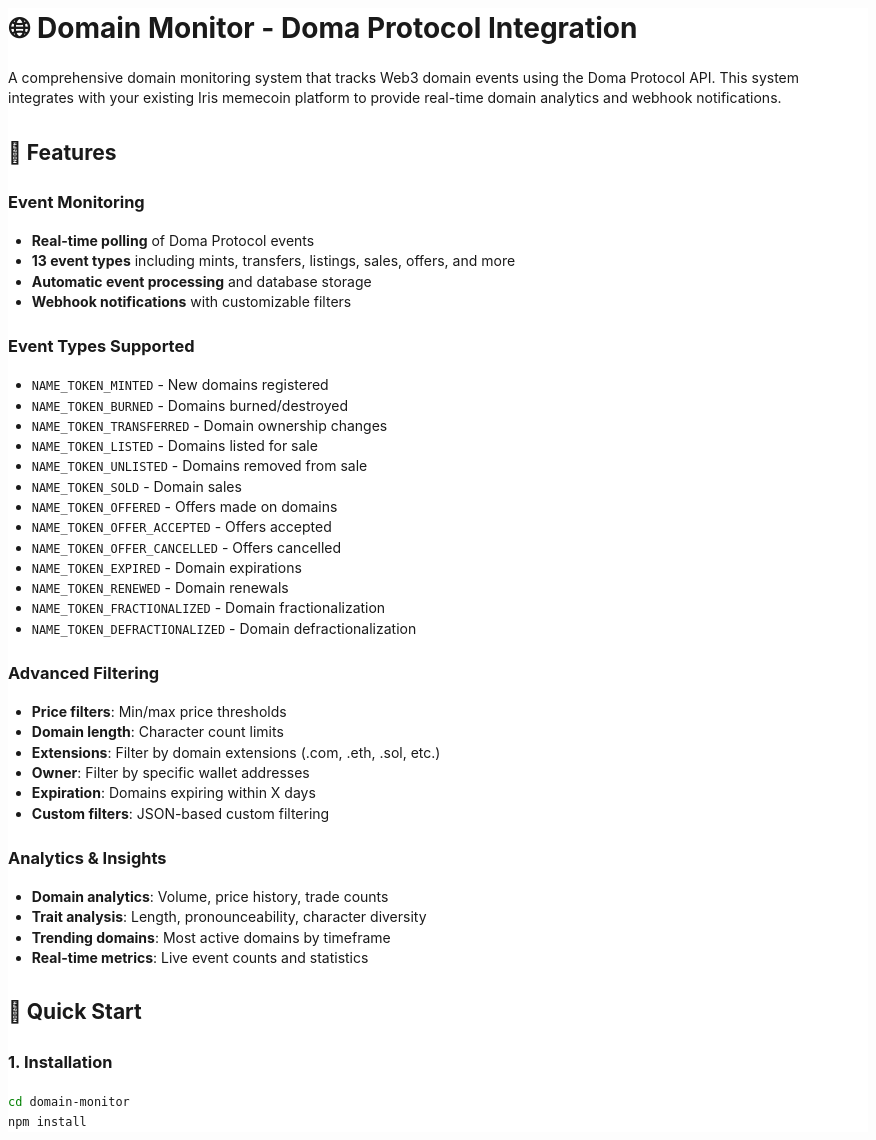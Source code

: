# 🌐 Domain Monitor - Doma Protocol Integration

A comprehensive domain monitoring system that tracks Web3 domain events using the Doma Protocol API. This system integrates with your existing Iris memecoin platform to provide real-time domain analytics and webhook notifications.

## 🎯 Features

### **Event Monitoring**
- **Real-time polling** of Doma Protocol events
- **13 event types** including mints, transfers, listings, sales, offers, and more
- **Automatic event processing** and database storage
- **Webhook notifications** with customizable filters

### **Event Types Supported**
- `NAME_TOKEN_MINTED` - New domains registered
- `NAME_TOKEN_BURNED` - Domains burned/destroyed
- `NAME_TOKEN_TRANSFERRED` - Domain ownership changes
- `NAME_TOKEN_LISTED` - Domains listed for sale
- `NAME_TOKEN_UNLISTED` - Domains removed from sale
- `NAME_TOKEN_SOLD` - Domain sales
- `NAME_TOKEN_OFFERED` - Offers made on domains
- `NAME_TOKEN_OFFER_ACCEPTED` - Offers accepted
- `NAME_TOKEN_OFFER_CANCELLED` - Offers cancelled
- `NAME_TOKEN_EXPIRED` - Domain expirations
- `NAME_TOKEN_RENEWED` - Domain renewals
- `NAME_TOKEN_FRACTIONALIZED` - Domain fractionalization
- `NAME_TOKEN_DEFRACTIONALIZED` - Domain defractionalization

### **Advanced Filtering**
- **Price filters**: Min/max price thresholds
- **Domain length**: Character count limits
- **Extensions**: Filter by domain extensions (.com, .eth, .sol, etc.)
- **Owner**: Filter by specific wallet addresses
- **Expiration**: Domains expiring within X days
- **Custom filters**: JSON-based custom filtering

### **Analytics & Insights**
- **Domain analytics**: Volume, price history, trade counts
- **Trait analysis**: Length, pronounceability, character diversity
- **Trending domains**: Most active domains by timeframe
- **Real-time metrics**: Live event counts and statistics

## 🚀 Quick Start

### **1. Installation**
```bash
cd domain-monitor
npm install
```
